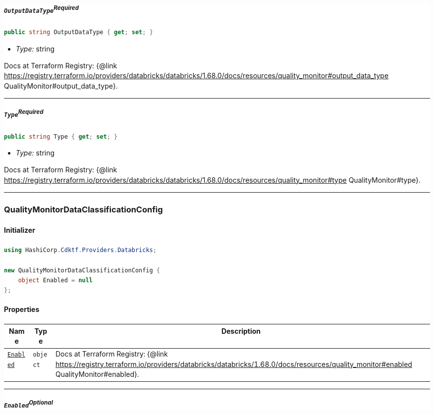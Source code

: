 
##### `OutputDataType`<sup>Required</sup> <a name="OutputDataType" id="@cdktf/provider-databricks.qualityMonitor.QualityMonitorCustomMetrics.property.outputDataType"></a>

```csharp
public string OutputDataType { get; set; }
```

- *Type:* string

Docs at Terraform Registry: {@link https://registry.terraform.io/providers/databricks/databricks/1.68.0/docs/resources/quality_monitor#output_data_type QualityMonitor#output_data_type}.

---

##### `Type`<sup>Required</sup> <a name="Type" id="@cdktf/provider-databricks.qualityMonitor.QualityMonitorCustomMetrics.property.type"></a>

```csharp
public string Type { get; set; }
```

- *Type:* string

Docs at Terraform Registry: {@link https://registry.terraform.io/providers/databricks/databricks/1.68.0/docs/resources/quality_monitor#type QualityMonitor#type}.

---

### QualityMonitorDataClassificationConfig <a name="QualityMonitorDataClassificationConfig" id="@cdktf/provider-databricks.qualityMonitor.QualityMonitorDataClassificationConfig"></a>

#### Initializer <a name="Initializer" id="@cdktf/provider-databricks.qualityMonitor.QualityMonitorDataClassificationConfig.Initializer"></a>

```csharp
using HashiCorp.Cdktf.Providers.Databricks;

new QualityMonitorDataClassificationConfig {
    object Enabled = null
};
```

#### Properties <a name="Properties" id="Properties"></a>

| **Name** | **Type** | **Description** |
| --- | --- | --- |
| <code><a href="#@cdktf/provider-databricks.qualityMonitor.QualityMonitorDataClassificationConfig.property.enabled">Enabled</a></code> | <code>object</code> | Docs at Terraform Registry: {@link https://registry.terraform.io/providers/databricks/databricks/1.68.0/docs/resources/quality_monitor#enabled QualityMonitor#enabled}. |

---

##### `Enabled`<sup>Optional</sup> <a name="Enabled" id="@cdktf/provider-databricks.qualityMonitor.QualityMonitorDataClassificationConfig.property.enabled"></a>
